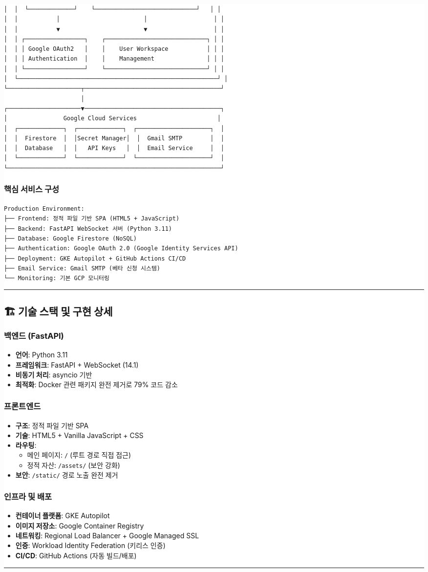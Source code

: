 ```
│  │  └─────────────┘    └─────────────────────────────┘   │ │
│  │           │                        │                   │ │
│  │           ▼                        ▼                   │ │
│  │ ┌─────────────────┐    ┌─────────────────────────────┐ │ │
│  │ │ Google OAuth2   │    │    User Workspace           │ │ │
│  │ │ Authentication  │    │    Management               │ │ │
│  │ └─────────────────┘    └─────────────────────────────┘ │ │
│  └─────────────────────────────────────────────────────────┘ │
└─────────────────────┬───────────────────────────────────────┘
                      │
┌─────────────────────▼───────────────────────────────────────┐
│                Google Cloud Services                       │
│  ┌─────────────┐  ┌─────────────┐  ┌─────────────────────┐  │
│  │  Firestore  │  │Secret Manager│  │  Gmail SMTP        │  │
│  │  Database   │  │   API Keys   │  │  Email Service     │  │
│  └─────────────┘  └─────────────┘  └─────────────────────┘  │
└─────────────────────────────────────────────────────────────┘
```

### 핵심 서비스 구성
```
Production Environment:
├── Frontend: 정적 파일 기반 SPA (HTML5 + JavaScript)
├── Backend: FastAPI WebSocket 서버 (Python 3.11)
├── Database: Google Firestore (NoSQL)
├── Authentication: Google OAuth 2.0 (Google Identity Services API)
├── Deployment: GKE Autopilot + GitHub Actions CI/CD
├── Email Service: Gmail SMTP (베타 신청 시스템)
└── Monitoring: 기본 GCP 모니터링
```

---

## 🏗️ 기술 스택 및 구현 상세

### 백엔드 (FastAPI)
- **언어**: Python 3.11
- **프레임워크**: FastAPI + WebSocket (14.1)
- **비동기 처리**: asyncio 기반
- **최적화**: Docker 관련 패키지 완전 제거로 79% 코드 감소

### 프론트엔드
- **구조**: 정적 파일 기반 SPA
- **기술**: HTML5 + Vanilla JavaScript + CSS
- **라우팅**: 
  - 메인 페이지: `/` (루트 경로 직접 접근)
  - 정적 자산: `/assets/` (보안 강화)
- **보안**: `/static/` 경로 노출 완전 제거

### 인프라 및 배포
- **컨테이너 플랫폼**: GKE Autopilot
- **이미지 저장소**: Google Container Registry
- **네트워킹**: Regional Load Balancer + Google Managed SSL
- **인증**: Workload Identity Federation (키리스 인증)
- **CI/CD**: GitHub Actions (자동 빌드/배포)

---